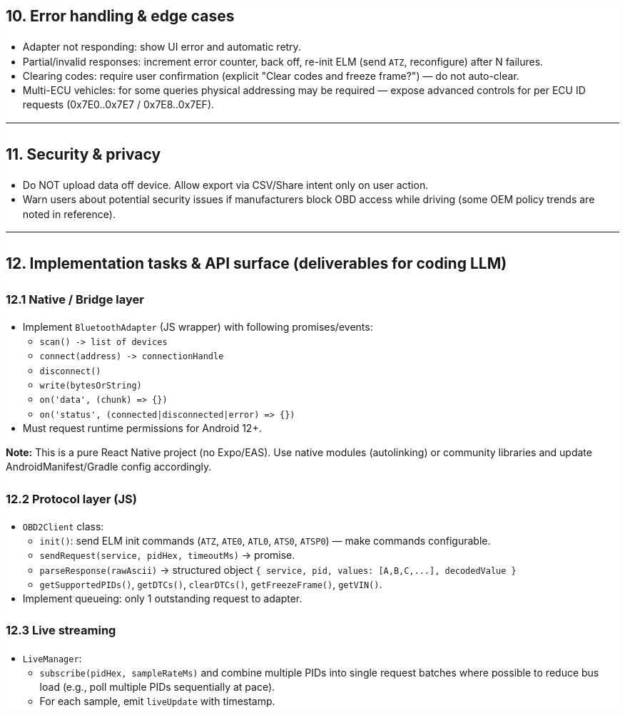 
## 10. Error handling & edge cases
- Adapter not responding: show UI error and automatic retry.
- Partial/invalid responses: increment error counter, back off, re-init ELM (send `ATZ`, reconfigure) after N failures.
- Clearing codes: require user confirmation (explicit "Clear codes and freeze frame?") — do not auto-clear.
- Multi-ECU vehicles: for some queries physical addressing may be required — expose advanced controls for per ECU ID requests (0x7E0..0x7E7 / 0x7E8..0x7EF).

---

## 11. Security & privacy
- Do NOT upload data off device. Allow export via CSV/Share intent only on user action.
- Warn users about potential security issues if manufacturers block OBD access while driving (some OEM policy trends are noted in reference).

---

## 12. Implementation tasks & API surface (deliverables for coding LLM)

### 12.1 Native / Bridge layer
- Implement `BluetoothAdapter` (JS wrapper) with following promises/events:
  - `scan() -> list of devices`
  - `connect(address) -> connectionHandle`
  - `disconnect()`
  - `write(bytesOrString)`
  - `on('data', (chunk) => {})`
  - `on('status', (connected|disconnected|error) => {})`
- Must request runtime permissions for Android 12+.

**Note:** This is a pure React Native project (no Expo/EAS). Use native modules (autolinking) or community libraries and update AndroidManifest/Gradle config accordingly.

### 12.2 Protocol layer (JS)
- `OBD2Client` class:
  - `init()`: send ELM init commands (`ATZ`, `ATE0`, `ATL0`, `ATS0`, `ATSP0`) — make commands configurable.
  - `sendRequest(service, pidHex, timeoutMs)` → promise.
  - `parseResponse(rawAscii)` → structured object `{ service, pid, values: [A,B,C,...], decodedValue }`
  - `getSupportedPIDs()`, `getDTCs()`, `clearDTCs()`, `getFreezeFrame()`, `getVIN()`.
- Implement queueing: only 1 outstanding request to adapter.

### 12.3 Live streaming
- `LiveManager`:
  - `subscribe(pidHex, sampleRateMs)` and combine multiple PIDs into single request batches where possible to reduce bus load (e.g., poll multiple PIDs sequentially at pace).
  - For each sample, emit `liveUpdate` with timestamp.
